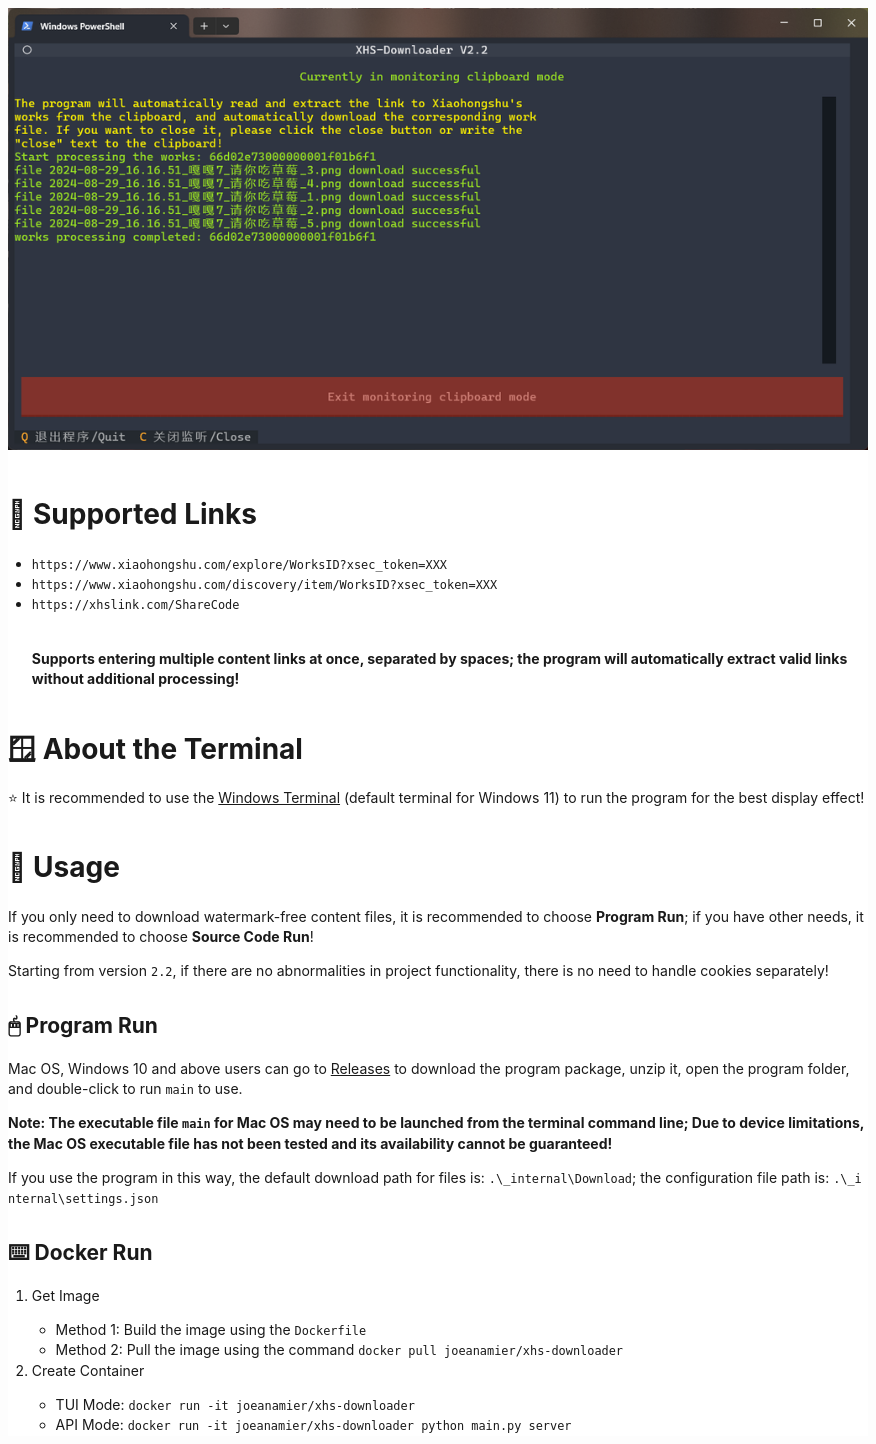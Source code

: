 <a href="https://www.bilibili.com/video/BV1KGWNeCEyM/"><img src="static/screenshot/程序运行截图EN3.png" alt=""></a>
<h1>🔗 Supported Links</h1>
<ul>
<li><code>https://www.xiaohongshu.com/explore/WorksID?xsec_token=XXX</code></li>
<li><code>https://www.xiaohongshu.com/discovery/item/WorksID?xsec_token=XXX</code></li>
<li><code>https://xhslink.com/ShareCode</code></li>
<br/>
<p><b>Supports entering multiple content links at once, separated by spaces; the program will automatically extract valid links without additional processing!</b></p>
</ul>
<h1>🪟 About the Terminal</h1>
<p>⭐ It is recommended to use the <a href="https://learn.microsoft.com/en-us/windows/terminal/install">Windows Terminal</a> (default terminal for Windows 11) to run the program for the best display effect!</p>
<h1>🥣 Usage</h1>
<p>If you only need to download watermark-free content files, it is recommended to choose <b>Program Run</b>; if you have other needs, it is recommended to choose <b>Source Code Run</b>!</p>
<p>Starting from version <code>2.2</code>, if there are no abnormalities in project functionality, there is no need to handle cookies separately!</p>
<h2>🖱 Program Run</h2>
<p>Mac OS, Windows 10 and above users can go to <a href="https://github.com/JoeanAmier/XHS-Downloader/releases/latest">Releases</a> to download the program package, unzip it, open the program folder, and double-click to run <code>main</code> to use.</p>
<p><strong>Note: The executable file <code>main</code> for Mac OS may need to be launched from the terminal command line; Due to device limitations, the Mac OS executable file has not been tested and its availability cannot be guaranteed!</strong></p>
<p>If you use the program in this way, the default download path for files is: <code>.\_internal\Download</code>; the configuration file path is: <code>.\_internal\settings.json</code></p>
<h2>⌨️ Docker Run</h2>
<ol>
<li>Get Image</li>
<ul>
<li>Method 1: Build the image using the <code>Dockerfile</code></li>
<li>Method 2: Pull the image using the command <code>docker pull joeanamier/xhs-downloader</code></li>
</ul>
<li>Create Container</li>
<ul>
<li>TUI Mode: <code>docker run -it joeanamier/xhs-downloader</code></li>
<li>API Mode: <code>docker run -it joeanamier/xhs-downloader python main.py server</code></li>
</ul>